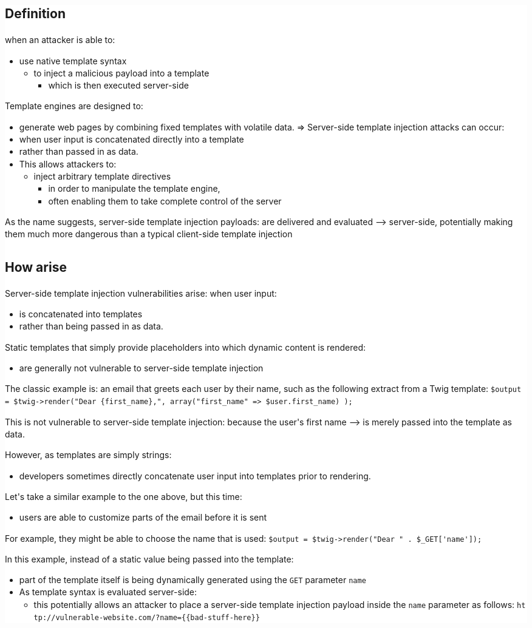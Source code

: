 ## Definition
when an attacker is able to:
- use native template syntax
	- to inject a malicious payload into a template
		- which is then executed server-side

Template engines are designed to:
- generate web pages by combining fixed templates with volatile data. 
=>
Server-side template injection attacks can occur:
- when user input is concatenated directly into a template
- rather than passed in as data.
- This allows attackers to:
	- inject arbitrary template directives 
		- in order to manipulate the template engine,
		- often enabling them to take complete control of the server

As the name suggests, server-side template injection payloads:
are delivered and evaluated -->    server-side, 
                            potentially making them much more dangerous than a typical client-side template injection

## How arise
Server-side template injection vulnerabilities arise:
when user input:
- is concatenated into templates 
- rather than being passed in as data.

Static templates that simply provide placeholders into which dynamic content is rendered:
- are generally not vulnerable to server-side template injection

The classic example is:
an email that greets each user by their name, 
such as the following extract from a Twig template:
`$output = $twig->render("Dear {first_name},", array("first_name" => $user.first_name) );`

This is not vulnerable to server-side template injection:
because the user's first name -->   is merely passed into the template as data.

However, as templates are simply strings:
- developers sometimes directly concatenate user input into templates prior to rendering.

Let's take a similar example to the one above, but this time:
- users are able to customize parts of the email before it is sent
  
For example, they might be able to choose the name that is used:
`$output = $twig->render("Dear " . $_GET['name']);`

In this example, instead of a static value being passed into the template:
- part of the template itself is being dynamically generated using the `GET` parameter `name`
- As template syntax is evaluated server-side:
	- this potentially allows an attacker to place a server-side template injection payload inside the `name` parameter as follows:
	  `http://vulnerable-website.com/?name={{bad-stuff-here}}`
